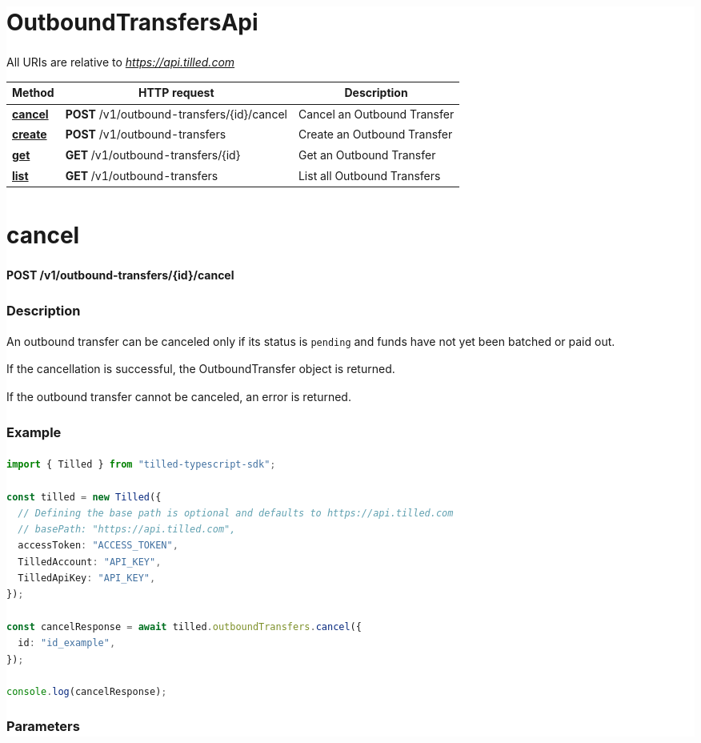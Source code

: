 # OutboundTransfersApi

All URIs are relative to *https://api.tilled.com*

Method | HTTP request | Description
------------- | ------------- | -------------
[**cancel**](OutboundTransfersApi.md#cancel) | **POST** /v1/outbound-transfers/{id}/cancel | Cancel an Outbound Transfer
[**create**](OutboundTransfersApi.md#create) | **POST** /v1/outbound-transfers | Create an Outbound Transfer
[**get**](OutboundTransfersApi.md#get) | **GET** /v1/outbound-transfers/{id} | Get an Outbound Transfer
[**list**](OutboundTransfersApi.md#list) | **GET** /v1/outbound-transfers | List all Outbound Transfers


# **cancel**

#### **POST** /v1/outbound-transfers/{id}/cancel

### Description
An outbound transfer can be canceled only if its status is `pending` and funds have not yet been batched or paid out.

If the cancellation is successful, the OutboundTransfer object is returned.

If the outbound transfer cannot be canceled, an error is returned.

### Example


```typescript
import { Tilled } from "tilled-typescript-sdk";

const tilled = new Tilled({
  // Defining the base path is optional and defaults to https://api.tilled.com
  // basePath: "https://api.tilled.com",
  accessToken: "ACCESS_TOKEN",
  TilledAccount: "API_KEY",
  TilledApiKey: "API_KEY",
});

const cancelResponse = await tilled.outboundTransfers.cancel({
  id: "id_example",
});

console.log(cancelResponse);
```


### Parameters

